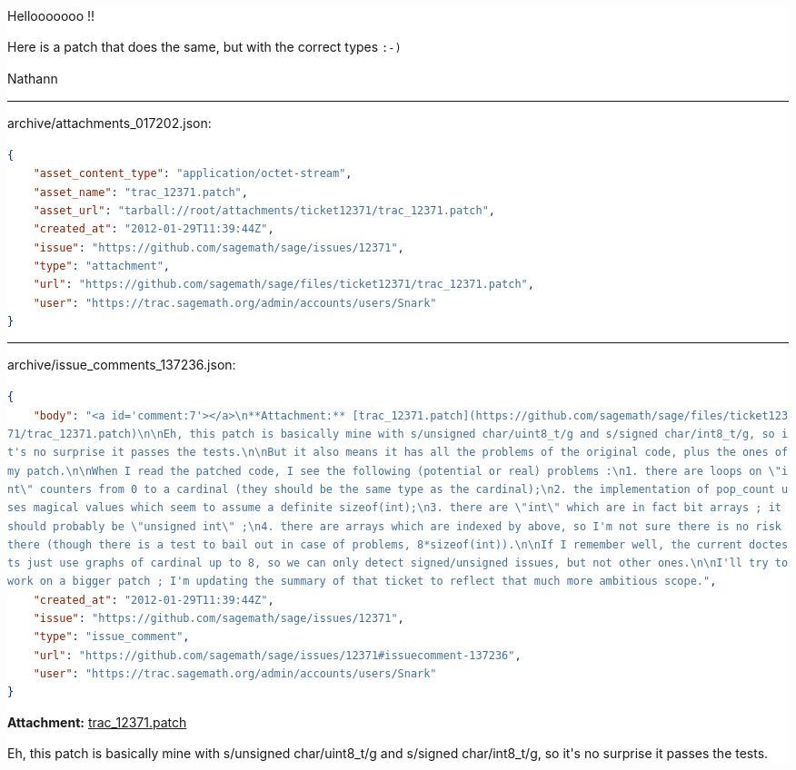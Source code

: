 <a id='comment:6'></a>
Hellooooooo !!

Here is a patch that does the same, but with the correct types `:-)`

Nathann



---

archive/attachments_017202.json:
```json
{
    "asset_content_type": "application/octet-stream",
    "asset_name": "trac_12371.patch",
    "asset_url": "tarball://root/attachments/ticket12371/trac_12371.patch",
    "created_at": "2012-01-29T11:39:44Z",
    "issue": "https://github.com/sagemath/sage/issues/12371",
    "type": "attachment",
    "url": "https://github.com/sagemath/sage/files/ticket12371/trac_12371.patch",
    "user": "https://trac.sagemath.org/admin/accounts/users/Snark"
}
```



---

archive/issue_comments_137236.json:
```json
{
    "body": "<a id='comment:7'></a>\n**Attachment:** [trac_12371.patch](https://github.com/sagemath/sage/files/ticket12371/trac_12371.patch)\n\nEh, this patch is basically mine with s/unsigned char/uint8_t/g and s/signed char/int8_t/g, so it's no surprise it passes the tests.\n\nBut it also means it has all the problems of the original code, plus the ones of my patch.\n\nWhen I read the patched code, I see the following (potential or real) problems :\n1. there are loops on \"int\" counters from 0 to a cardinal (they should be the same type as the cardinal);\n2. the implementation of pop_count uses magical values which seem to assume a definite sizeof(int);\n3. there are \"int\" which are in fact bit arrays ; it should probably be \"unsigned int\" ;\n4. there are arrays which are indexed by above, so I'm not sure there is no risk there (though there is a test to bail out in case of problems, 8*sizeof(int)).\n\nIf I remember well, the current doctests just use graphs of cardinal up to 8, so we can only detect signed/unsigned issues, but not other ones.\n\nI'll try to work on a bigger patch ; I'm updating the summary of that ticket to reflect that much more ambitious scope.",
    "created_at": "2012-01-29T11:39:44Z",
    "issue": "https://github.com/sagemath/sage/issues/12371",
    "type": "issue_comment",
    "url": "https://github.com/sagemath/sage/issues/12371#issuecomment-137236",
    "user": "https://trac.sagemath.org/admin/accounts/users/Snark"
}
```

<a id='comment:7'></a>
**Attachment:** [trac_12371.patch](https://github.com/sagemath/sage/files/ticket12371/trac_12371.patch)

Eh, this patch is basically mine with s/unsigned char/uint8_t/g and s/signed char/int8_t/g, so it's no surprise it passes the tests.
